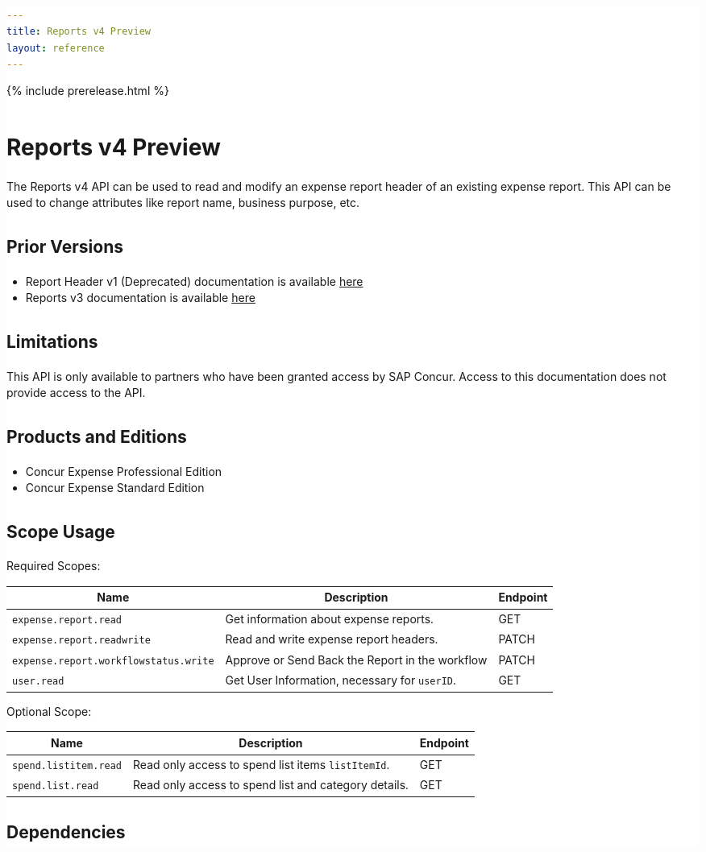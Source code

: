 ```yaml
---
title: Reports v4 Preview
layout: reference
---
```


{% include prerelease.html %}

# Reports v4 Preview

The Reports v4 API can be used to read and modify an expense report header of an existing expense report. This API can be used to change attributes like report name, business purpose, etc.

## Prior Versions <a name="prior-versions"></a>

* Report Header v1 (Deprecated) documentation is available [here](./v1dot1.reports.html)
* Reports v3 documentation is available [here](./v3.reports.html)

## <a name="limitations"></a>Limitations

This API is only available to partners who have been granted access by SAP Concur. Access to this documentation does not provide access to the API.

## <a name="products-editions"></a>Products and Editions

* Concur Expense Professional Edition
* Concur Expense Standard Edition

## Scope Usage <a name="scope-usage"></a>

Required Scopes:

| Name|Description|Endpoint|
| ---|---|---|
|`expense.report.read`| Get information about expense reports.|GET|
|`expense.report.readwrite`|Read and write expense report headers.|PATCH|
|`expense.report.workflowstatus.write`|Approve or Send Back the Report in the workflow|PATCH|
|`user.read`|Get User Information, necessary for `userID`.|GET|

Optional Scope:

|Name|Description|Endpoint|
|---|---|---|
|`spend.listitem.read`|Read only access to spend list items `listItemId`.|GET|
|`spend.list.read`|Read only access to spend list and category details.|GET|

## Dependencies <a name="dependencies"></a>
